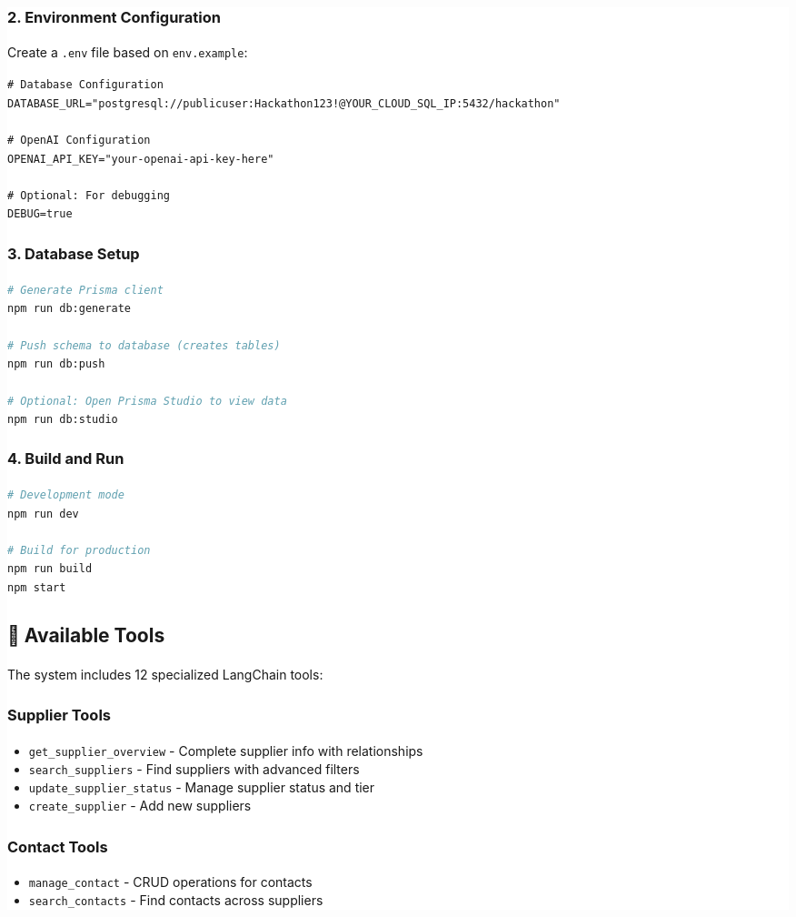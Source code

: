 ### 2. Environment Configuration

Create a `.env` file based on `env.example`:

```env
# Database Configuration
DATABASE_URL="postgresql://publicuser:Hackathon123!@YOUR_CLOUD_SQL_IP:5432/hackathon"

# OpenAI Configuration
OPENAI_API_KEY="your-openai-api-key-here"

# Optional: For debugging
DEBUG=true
```

### 3. Database Setup

```bash
# Generate Prisma client
npm run db:generate

# Push schema to database (creates tables)
npm run db:push

# Optional: Open Prisma Studio to view data
npm run db:studio
```

### 4. Build and Run

```bash
# Development mode
npm run dev

# Build for production
npm run build
npm start
```

## 🤖 Available Tools

The system includes 12 specialized LangChain tools:

### Supplier Tools
- `get_supplier_overview` - Complete supplier info with relationships
- `search_suppliers` - Find suppliers with advanced filters
- `update_supplier_status` - Manage supplier status and tier
- `create_supplier` - Add new suppliers

### Contact Tools
- `manage_contact` - CRUD operations for contacts
- `search_contacts` - Find contacts across suppliers
